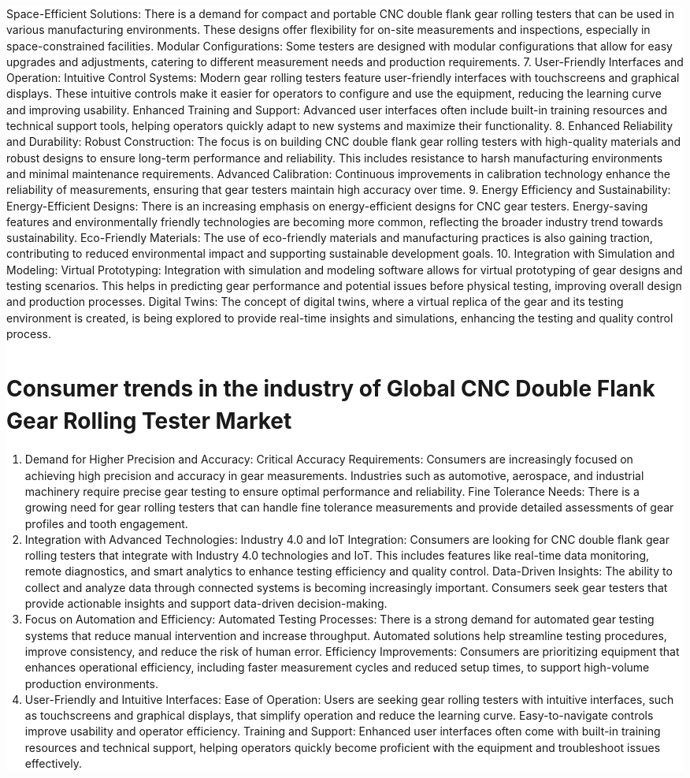 Space-Efficient Solutions: There is a demand for compact and portable CNC double flank gear rolling testers that can be used in various manufacturing environments. These designs offer flexibility for on-site measurements and inspections, especially in space-constrained facilities.
Modular Configurations: Some testers are designed with modular configurations that allow for easy upgrades and adjustments, catering to different measurement needs and production requirements.
7. User-Friendly Interfaces and Operation:
Intuitive Control Systems: Modern gear rolling testers feature user-friendly interfaces with touchscreens and graphical displays. These intuitive controls make it easier for operators to configure and use the equipment, reducing the learning curve and improving usability.
Enhanced Training and Support: Advanced user interfaces often include built-in training resources and technical support tools, helping operators quickly adapt to new systems and maximize their functionality.
8. Enhanced Reliability and Durability:
Robust Construction: The focus is on building CNC double flank gear rolling testers with high-quality materials and robust designs to ensure long-term performance and reliability. This includes resistance to harsh manufacturing environments and minimal maintenance requirements.
Advanced Calibration: Continuous improvements in calibration technology enhance the reliability of measurements, ensuring that gear testers maintain high accuracy over time.
9. Energy Efficiency and Sustainability:
Energy-Efficient Designs: There is an increasing emphasis on energy-efficient designs for CNC gear testers. Energy-saving features and environmentally friendly technologies are becoming more common, reflecting the broader industry trend towards sustainability.
Eco-Friendly Materials: The use of eco-friendly materials and manufacturing practices is also gaining traction, contributing to reduced environmental impact and supporting sustainable development goals.
10. Integration with Simulation and Modeling:
Virtual Prototyping: Integration with simulation and modeling software allows for virtual prototyping of gear designs and testing scenarios. This helps in predicting gear performance and potential issues before physical testing, improving overall design and production processes.
Digital Twins: The concept of digital twins, where a virtual replica of the gear and its testing environment is created, is being explored to provide real-time insights and simulations, enhancing the testing and quality control process.

# Consumer trends in the industry of Global CNC Double Flank Gear Rolling Tester Market
1. Demand for Higher Precision and Accuracy:
Critical Accuracy Requirements: Consumers are increasingly focused on achieving high precision and accuracy in gear measurements. Industries such as automotive, aerospace, and industrial machinery require precise gear testing to ensure optimal performance and reliability.
Fine Tolerance Needs: There is a growing need for gear rolling testers that can handle fine tolerance measurements and provide detailed assessments of gear profiles and tooth engagement.
2. Integration with Advanced Technologies:
Industry 4.0 and IoT Integration: Consumers are looking for CNC double flank gear rolling testers that integrate with Industry 4.0 technologies and IoT. This includes features like real-time data monitoring, remote diagnostics, and smart analytics to enhance testing efficiency and quality control.
Data-Driven Insights: The ability to collect and analyze data through connected systems is becoming increasingly important. Consumers seek gear testers that provide actionable insights and support data-driven decision-making.
3. Focus on Automation and Efficiency:
Automated Testing Processes: There is a strong demand for automated gear testing systems that reduce manual intervention and increase throughput. Automated solutions help streamline testing procedures, improve consistency, and reduce the risk of human error.
Efficiency Improvements: Consumers are prioritizing equipment that enhances operational efficiency, including faster measurement cycles and reduced setup times, to support high-volume production environments.
4. User-Friendly and Intuitive Interfaces:
Ease of Operation: Users are seeking gear rolling testers with intuitive interfaces, such as touchscreens and graphical displays, that simplify operation and reduce the learning curve. Easy-to-navigate controls improve usability and operator efficiency.
Training and Support: Enhanced user interfaces often come with built-in training resources and technical support, helping operators quickly become proficient with the equipment and troubleshoot issues effectively.